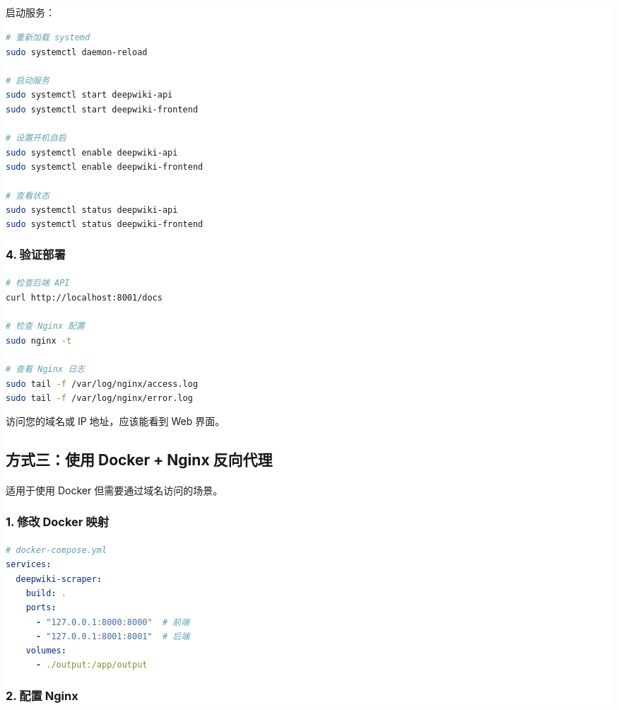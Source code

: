 启动服务：

```bash
# 重新加载 systemd
sudo systemctl daemon-reload

# 启动服务
sudo systemctl start deepwiki-api
sudo systemctl start deepwiki-frontend

# 设置开机自启
sudo systemctl enable deepwiki-api
sudo systemctl enable deepwiki-frontend

# 查看状态
sudo systemctl status deepwiki-api
sudo systemctl status deepwiki-frontend
```

### 4. 验证部署

```bash
# 检查后端 API
curl http://localhost:8001/docs

# 检查 Nginx 配置
sudo nginx -t

# 查看 Nginx 日志
sudo tail -f /var/log/nginx/access.log
sudo tail -f /var/log/nginx/error.log
```

访问您的域名或 IP 地址，应该能看到 Web 界面。

## 方式三：使用 Docker + Nginx 反向代理

适用于使用 Docker 但需要通过域名访问的场景。

### 1. 修改 Docker 映射

```yaml
# docker-compose.yml
services:
  deepwiki-scraper:
    build: .
    ports:
      - "127.0.0.1:8000:8000"  # 前端
      - "127.0.0.1:8001:8001"  # 后端
    volumes:
      - ./output:/app/output
```

### 2. 配置 Nginx
